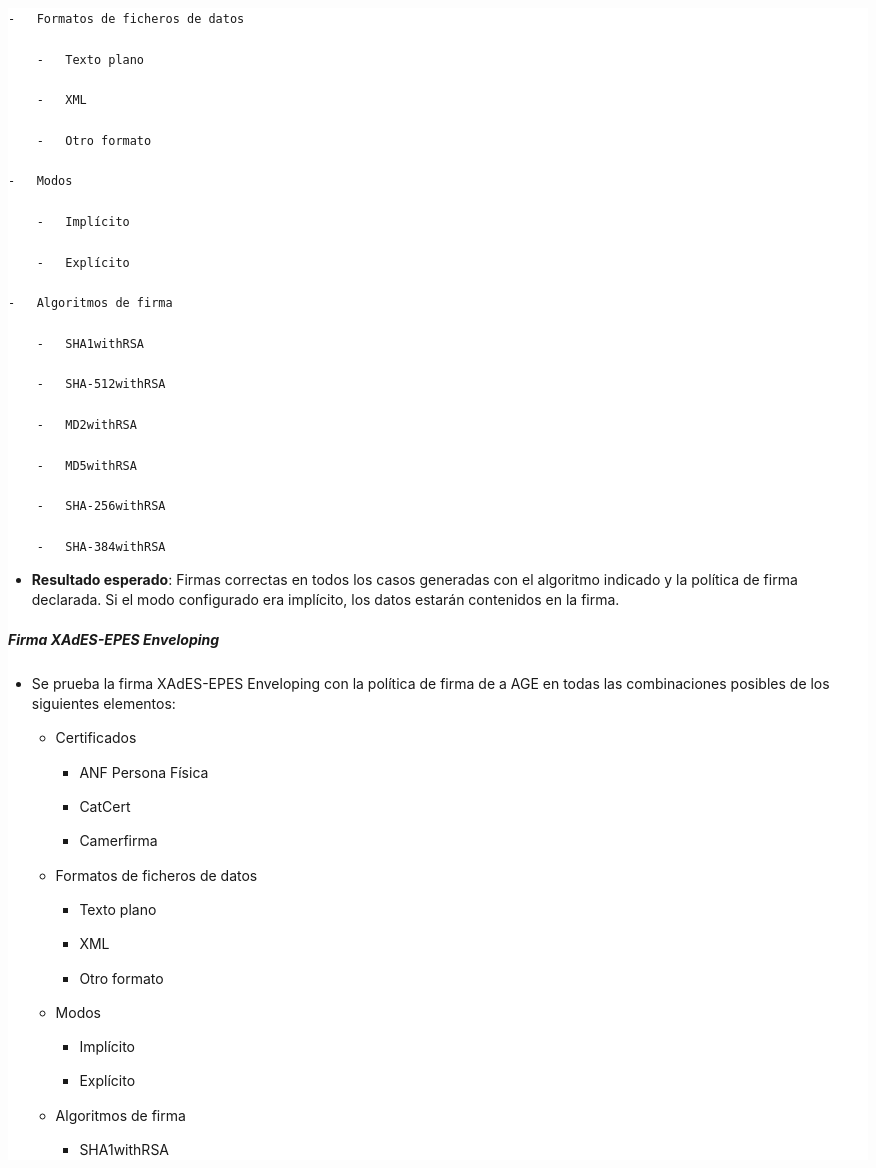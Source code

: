     -   Formatos de ficheros de datos

        -   Texto plano

        -   XML

        -   Otro formato

    -   Modos

        -   Implícito

        -   Explícito

    -   Algoritmos de firma

        -   SHA1withRSA

        -   SHA-512withRSA

        -   MD2withRSA

        -   MD5withRSA

        -   SHA-256withRSA

        -   SHA-384withRSA

-   **Resultado esperado**: Firmas correctas en todos los casos
    generadas con el algoritmo indicado y la política de firma
    declarada. Si el modo configurado era implícito, los datos estarán
    contenidos en la firma.

##### Firma XAdES-EPES Enveloping

-   Se prueba la firma XAdES-EPES Enveloping con la política de firma de
    a AGE en todas las combinaciones posibles de los siguientes
    elementos:

    -   Certificados

        -   ANF Persona Física

        -   CatCert

        -   Camerfirma

    -   Formatos de ficheros de datos

        -   Texto plano

        -   XML

        -   Otro formato

    -   Modos

        -   Implícito

        -   Explícito

    -   Algoritmos de firma

        -   SHA1withRSA
